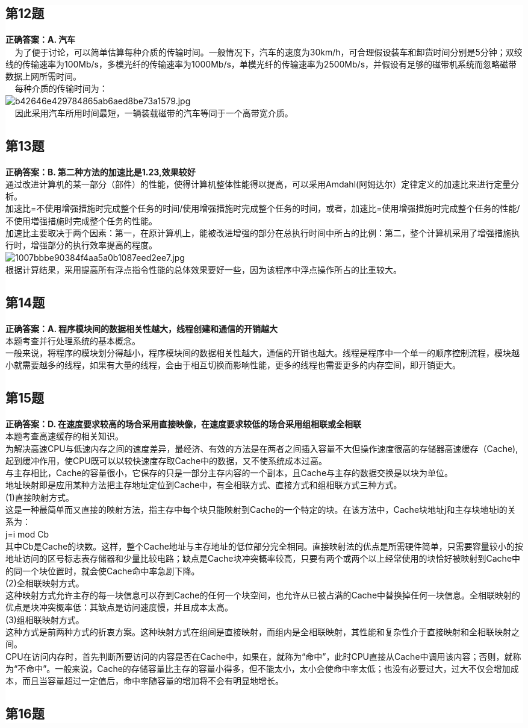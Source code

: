
## 第12题 ##

**正确答案：A. 汽车**  
    为了便于讨论，可以简单估算每种介质的传输时间。一般情况下，汽车的速度为30km/h，可合理假设装车和卸货时间分别是5分钟；双绞线的传输速率为100Mb/s，多模光纤的传输速率为1000Mb/s，单模光纤的传输速率为2500Mb/s，并假设有足够的磁带机系统而忽略磁带数据上网所需时间。  
    每种介质的传输时间为：  
![b42646e429784865ab6aed8be73a1579.jpg][]  
    因此采用汽车所用时间最短，一辆装载磁带的汽车等同于一个高带宽介质。  


## 第13题 ##

**正确答案：B. 第二种方法的加速比是1.23,效果较好**  
通过改进计算机的某一部分（部件）的性能，使得计算机整体性能得以提高，可以采用Amdahl(阿姆达尔）定律定义的加速比来进行定量分析。  
加速比=不使用增强措施时完成整个任务的时间/使用增强措施时完成整个任务的时间，或者，加速比=使用增强措施时完成整个任务的性能/不使用増强措施时完成整个任务的性能。  
加速比主要取决于两个因素：第一，在原计算机上，能被改进增强的部分在总执行时间中所占的比例：第二，整个计算机采用了增强措施执行时，增强部分的执行效率提高的程度。  
![1007bbbe90384f4aa5a0b1087eed2ee7.jpg][]  
根据计算结果，采用提高所有浮点指令性能的总体效果要好一些，因为该程序中浮点操作所占的比重较大。  


## 第14题 ##

**正确答案：A. 程序模块间的数据相关性越大，线程创建和通信的开销越大**  
本题考查并行处理系统的基本概念。  
一般来说，将程序的模块划分得越小，程序模块间的数据相关性越大，通信的开销也越大。线程是程序中一个单一的顺序控制流程，模块越小就需要越多的线程，如果有大量的线程，会由于相互切换而影响性能，更多的线程也需要更多的内存空间，即开销更大。  


## 第15题 ##

**正确答案：D. 在速度要求较高的场合采用直接映像，在速度要求较低的场合采用组相联或全相联**  
本题考查高速缓存的相关知识。  
为解决高速CPU与低速内存之间的速度差异，最经济、有效的方法是在两者之间插入容量不大但操作速度很高的存储器高速缓存（Cache),起到缓冲作用，使CPU既可以以较快速度存取Cache中的数据，又不使系统成本过高。  
与主存相比，Cache的容量很小，它保存的只是一部分主存内容的一个副本，且Cache与主存的数据交换是以块为单位。  
地址映射即是应用某种方法把主存地址定位到Cache中，有全相联方式、直接方式和组相联方式三种方式。  
(1)直接映射方式。  
这是一种最简单而又直接的映射方法，指主存中每个块只能映射到Cache的一个特定的块。在该方法中，Cache块地址j和主存块地址i的关系为：  
j=i mod Cb  
其中Cb是Cache的块数。这样，整个Cache地址与主存地址的低位部分完全相同。直接映射法的优点是所需硬件简单，只需要容量较小的按地址访问的区号标志表存储器和少量比较电路；缺点是Cache块冲突概率较高，只要有两个或两个以上经常使用的块恰好被映射到Cache中的同一个块位置时，就会使Cache命中率急剧下降。  
(2)全相联映射方式。  
这种映射方式允许主存的每一块信息可以存到Cache的任何一个块空间，也允许从已被占满的Cache中替换掉任何一块信息。全相联映射的优点是块冲突概率低：其缺点是访问速度慢，并且成本太高。  
(3)组相联映射方式。  
这种方式是前两种方式的折衷方案。这种映射方式在组间是直接映射，而组内是全相联映射，其性能和复杂性介于直接映射和全相联映射之间。  
CPU在访问内存时，首先判断所要访问的内容是否在Cache中，如果在，就称为“命中”，此时CPU直接从Cache中调用该内容；否则，就称为“不命中”。一般来说，Cache的存储容量比主存的容量小得多，但不能太小，太小会使命中率太低；也没有必要过大，过大不仅会增加成本，而且当容量超过一定值后，命中率随容量的增加将不会有明显地增长。  


## 第16题 ##


[39f7bc03c71944b9bec833cd72760628.jpg]: https://www.xkxxkx.cn/file/exam/software/系统分析师/综合知识/第9题/39f7bc03c71944b9bec833cd72760628.jpg
[b42646e429784865ab6aed8be73a1579.jpg]: https://www.xkxxkx.cn/file/exam/software/系统分析师/综合知识/第12题/b42646e429784865ab6aed8be73a1579.jpg
[1007bbbe90384f4aa5a0b1087eed2ee7.jpg]: https://www.xkxxkx.cn/file/exam/software/系统分析师/综合知识/第13题/1007bbbe90384f4aa5a0b1087eed2ee7.jpg
[bade238290b04082b0eadd24121d154e.jpg]: https://www.xkxxkx.cn/file/exam/software/系统分析师/综合知识/第37题/bade238290b04082b0eadd24121d154e.jpg
[134e7827fb4e4c2681f1aa532d48403b.jpg]: https://www.xkxxkx.cn/file/exam/software/系统分析师/综合知识/第48题/134e7827fb4e4c2681f1aa532d48403b.jpg
[039ccac6d2b2452fafeed0780270bca1.jpg]: https://www.xkxxkx.cn/file/exam/software/系统分析师/综合知识/第53题/039ccac6d2b2452fafeed0780270bca1.jpg
[638ef10d9ab144e3ac969f9997ed1c9d.jpg]: https://www.xkxxkx.cn/file/exam/software/系统分析师/综合知识/第56题/638ef10d9ab144e3ac969f9997ed1c9d.jpg
[0fb1a4db7e3c49fa8c225dffc89fb317.jpg]: https://www.xkxxkx.cn/file/exam/software/系统分析师/综合知识/第58题/0fb1a4db7e3c49fa8c225dffc89fb317.jpg
[2dfd1185563c474fbbd62ebcb1f09686.jpg]: https://www.xkxxkx.cn/file/exam/software/系统分析师/综合知识/第59题/2dfd1185563c474fbbd62ebcb1f09686.jpg
[46a32d395dde4935b557bd8f97f3f7a2.jpg]: https://www.xkxxkx.cn/file/exam/software/系统分析师/综合知识/第69题/46a32d395dde4935b557bd8f97f3f7a2.jpg